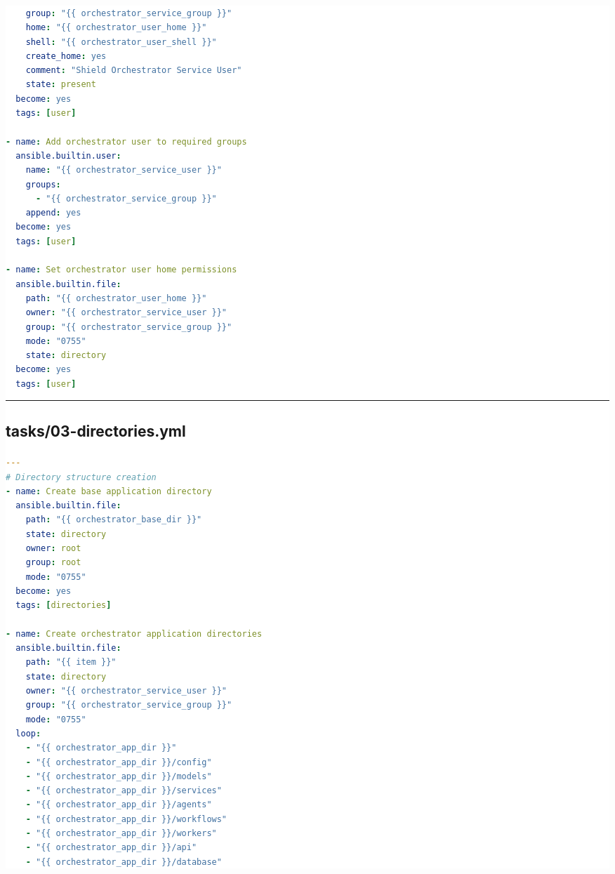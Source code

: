 ```yaml
    group: "{{ orchestrator_service_group }}"
    home: "{{ orchestrator_user_home }}"
    shell: "{{ orchestrator_user_shell }}"
    create_home: yes
    comment: "Shield Orchestrator Service User"
    state: present
  become: yes
  tags: [user]

- name: Add orchestrator user to required groups
  ansible.builtin.user:
    name: "{{ orchestrator_service_user }}"
    groups: 
      - "{{ orchestrator_service_group }}"
    append: yes
  become: yes
  tags: [user]

- name: Set orchestrator user home permissions
  ansible.builtin.file:
    path: "{{ orchestrator_user_home }}"
    owner: "{{ orchestrator_service_user }}"
    group: "{{ orchestrator_service_group }}"
    mode: "0755"
    state: directory
  become: yes
  tags: [user]
```

---

## tasks/03-directories.yml

```yaml
---
# Directory structure creation
- name: Create base application directory
  ansible.builtin.file:
    path: "{{ orchestrator_base_dir }}"
    state: directory
    owner: root
    group: root
    mode: "0755"
  become: yes
  tags: [directories]

- name: Create orchestrator application directories
  ansible.builtin.file:
    path: "{{ item }}"
    state: directory
    owner: "{{ orchestrator_service_user }}"
    group: "{{ orchestrator_service_group }}"
    mode: "0755"
  loop:
    - "{{ orchestrator_app_dir }}"
    - "{{ orchestrator_app_dir }}/config"
    - "{{ orchestrator_app_dir }}/models"
    - "{{ orchestrator_app_dir }}/services"
    - "{{ orchestrator_app_dir }}/agents"
    - "{{ orchestrator_app_dir }}/workflows"
    - "{{ orchestrator_app_dir }}/workers"
    - "{{ orchestrator_app_dir }}/api"
    - "{{ orchestrator_app_dir }}/database"
```